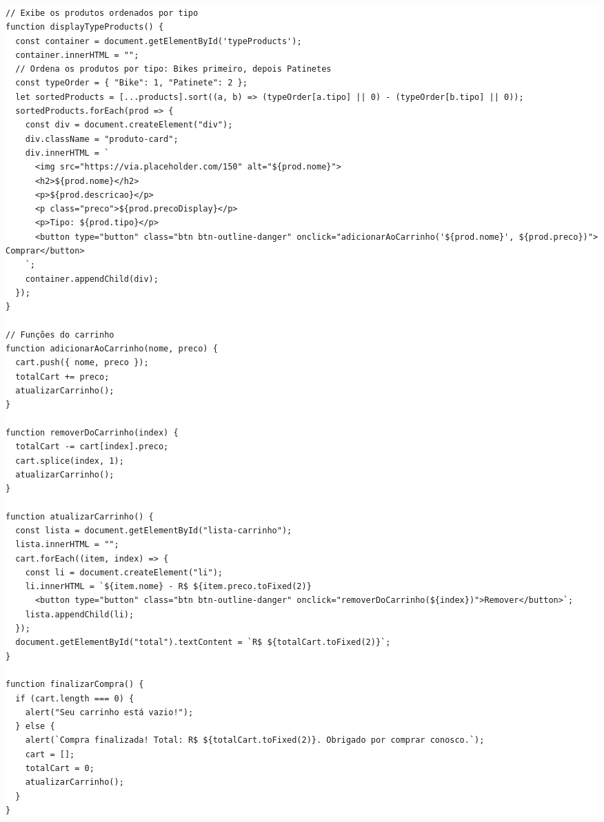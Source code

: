    // Exibe os produtos ordenados por tipo
    function displayTypeProducts() {
      const container = document.getElementById('typeProducts');
      container.innerHTML = "";
      // Ordena os produtos por tipo: Bikes primeiro, depois Patinetes
      const typeOrder = { "Bike": 1, "Patinete": 2 };
      let sortedProducts = [...products].sort((a, b) => (typeOrder[a.tipo] || 0) - (typeOrder[b.tipo] || 0));
      sortedProducts.forEach(prod => {
        const div = document.createElement("div");
        div.className = "produto-card";
        div.innerHTML = `
          <img src="https://via.placeholder.com/150" alt="${prod.nome}">
          <h2>${prod.nome}</h2>
          <p>${prod.descricao}</p>
          <p class="preco">${prod.precoDisplay}</p>
          <p>Tipo: ${prod.tipo}</p>
          <button type="button" class="btn btn-outline-danger" onclick="adicionarAoCarrinho('${prod.nome}', ${prod.preco})">Comprar</button>
        `;
        container.appendChild(div);
      });
    }

    // Funções do carrinho
    function adicionarAoCarrinho(nome, preco) {
      cart.push({ nome, preco });
      totalCart += preco;
      atualizarCarrinho();
    }

    function removerDoCarrinho(index) {
      totalCart -= cart[index].preco;
      cart.splice(index, 1);
      atualizarCarrinho();
    }

    function atualizarCarrinho() {
      const lista = document.getElementById("lista-carrinho");
      lista.innerHTML = "";
      cart.forEach((item, index) => {
        const li = document.createElement("li");
        li.innerHTML = `${item.nome} - R$ ${item.preco.toFixed(2)}
          <button type="button" class="btn btn-outline-danger" onclick="removerDoCarrinho(${index})">Remover</button>`;
        lista.appendChild(li);
      });
      document.getElementById("total").textContent = `R$ ${totalCart.toFixed(2)}`;
    }

    function finalizarCompra() {
      if (cart.length === 0) {
        alert("Seu carrinho está vazio!");
      } else {
        alert(`Compra finalizada! Total: R$ ${totalCart.toFixed(2)}. Obrigado por comprar conosco.`);
        cart = [];
        totalCart = 0;
        atualizarCarrinho();
      }
    }
  </script>
</body>
</html>
